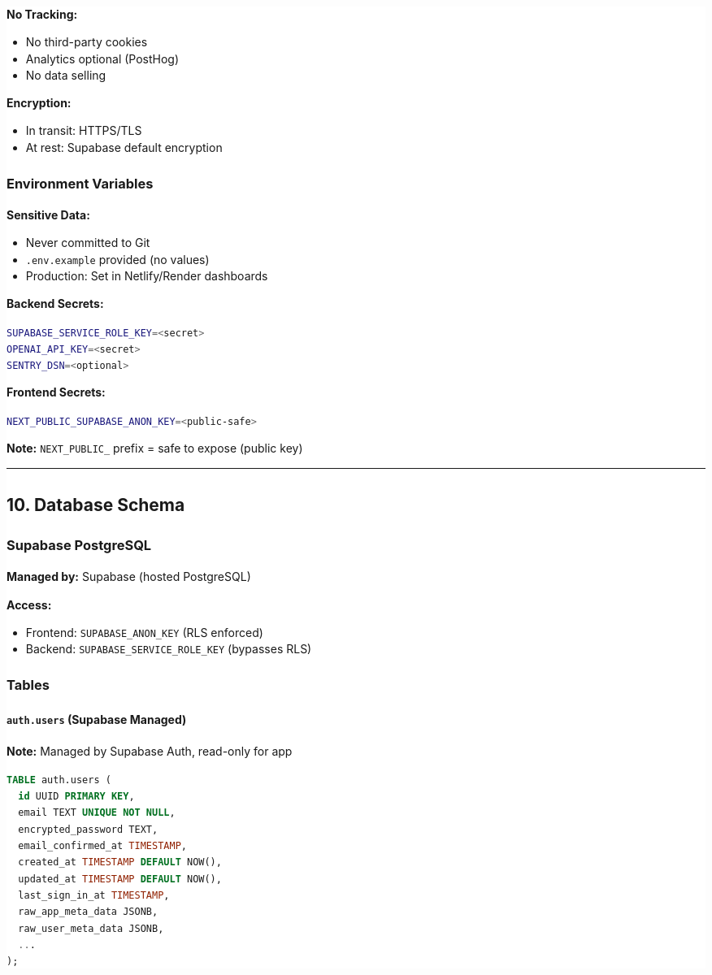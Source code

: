 **No Tracking:**
- No third-party cookies
- Analytics optional (PostHog)
- No data selling

**Encryption:**
- In transit: HTTPS/TLS
- At rest: Supabase default encryption

### Environment Variables

**Sensitive Data:**
- Never committed to Git
- `.env.example` provided (no values)
- Production: Set in Netlify/Render dashboards

**Backend Secrets:**
```bash
SUPABASE_SERVICE_ROLE_KEY=<secret>
OPENAI_API_KEY=<secret>
SENTRY_DSN=<optional>
```

**Frontend Secrets:**
```bash
NEXT_PUBLIC_SUPABASE_ANON_KEY=<public-safe>
```

**Note:** `NEXT_PUBLIC_` prefix = safe to expose (public key)

---

## 10. Database Schema

### Supabase PostgreSQL

**Managed by:** Supabase (hosted PostgreSQL)

**Access:**
- Frontend: `SUPABASE_ANON_KEY` (RLS enforced)
- Backend: `SUPABASE_SERVICE_ROLE_KEY` (bypasses RLS)

### Tables

#### `auth.users` (Supabase Managed)

**Note:** Managed by Supabase Auth, read-only for app

```sql
TABLE auth.users (
  id UUID PRIMARY KEY,
  email TEXT UNIQUE NOT NULL,
  encrypted_password TEXT,
  email_confirmed_at TIMESTAMP,
  created_at TIMESTAMP DEFAULT NOW(),
  updated_at TIMESTAMP DEFAULT NOW(),
  last_sign_in_at TIMESTAMP,
  raw_app_meta_data JSONB,
  raw_user_meta_data JSONB,
  ...
);
```
